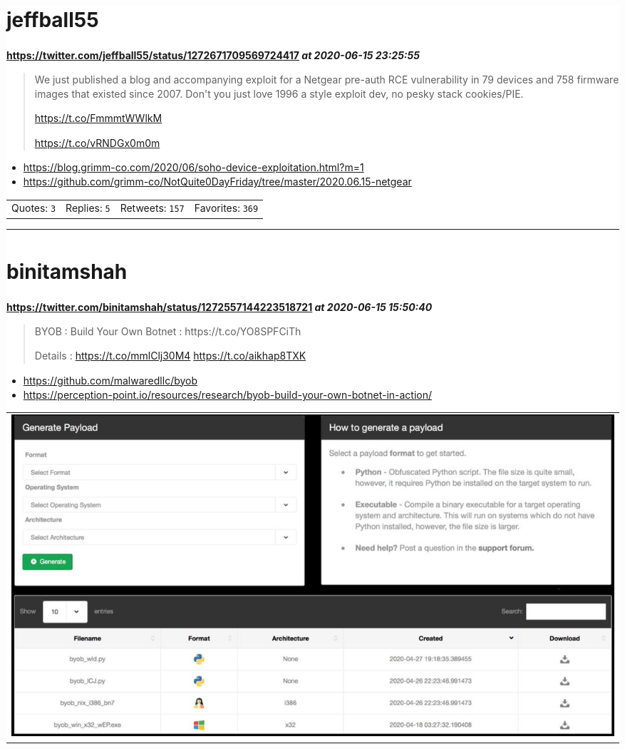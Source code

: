 # jeffball55
**https://twitter.com/jeffball55/status/1272671709569724417 _at 2020-06-15 23:25:55_**
<blockquote>
We just published a blog and accompanying exploit for a Netgear pre-auth RCE vulnerability in 79 devices and 758 firmware images that existed since 2007. Don't you just love 1996 a style exploit dev, no pesky stack cookies/PIE.

https://t.co/FmmmtWWlkM

https://t.co/vRNDGx0m0m
</blockquote>

* https://blog.grimm-co.com/2020/06/soho-device-exploitation.html?m=1
* https://github.com/grimm-co/NotQuite0DayFriday/tree/master/2020.06.15-netgear

<table><tr>
<td>Quotes: <code>3</code></td>
<td>Replies: <code>5</code></td>
<td>Retweets: <code>157</code></td>
<td>Favorites: <code>369</code></td>
</tr></table>

---

# binitamshah
**https://twitter.com/binitamshah/status/1272557144223518721 _at 2020-06-15 15:50:40_**
<blockquote>
BYOB : Build Your Own Botnet : https://t.co/YO8SPFCiTh

Details : https://t.co/mmlClj30M4 https://t.co/aikhap8TXK
</blockquote>

* https://github.com/malwaredllc/byob
* https://perception-point.io/resources/research/byob-build-your-own-botnet-in-action/

<table><tr>
<td><img src="pictures/http+++pbs.twimg.com+media+EakHwMKU8AAAE7w.jpg" alt="http://pbs.twimg.com/media/EakHwMKU8AAAE7w.jpg"></td>